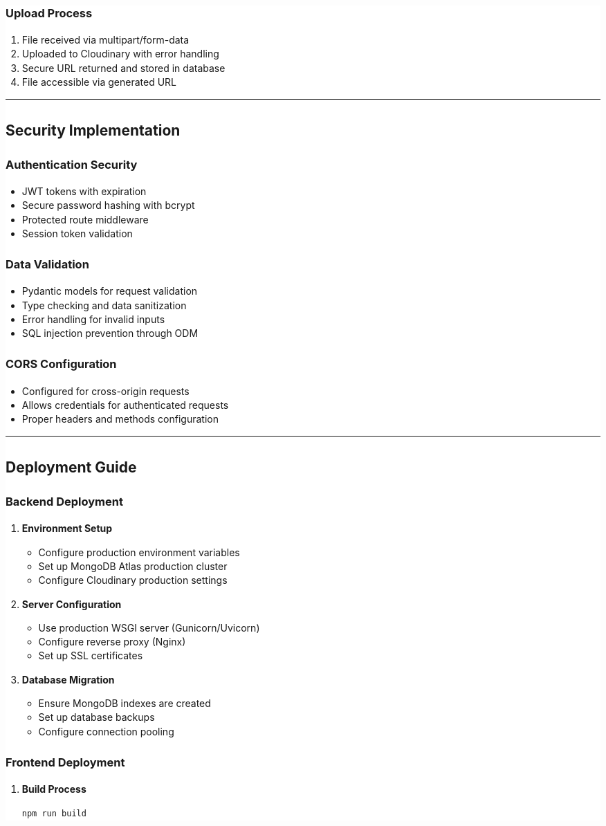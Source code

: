 ### Upload Process
1. File received via multipart/form-data
2. Uploaded to Cloudinary with error handling
3. Secure URL returned and stored in database
4. File accessible via generated URL

---

## Security Implementation

### Authentication Security
- JWT tokens with expiration
- Secure password hashing with bcrypt
- Protected route middleware
- Session token validation

### Data Validation
- Pydantic models for request validation
- Type checking and data sanitization
- Error handling for invalid inputs
- SQL injection prevention through ODM

### CORS Configuration
- Configured for cross-origin requests
- Allows credentials for authenticated requests
- Proper headers and methods configuration

---

## Deployment Guide

### Backend Deployment
1. **Environment Setup**
   - Configure production environment variables
   - Set up MongoDB Atlas production cluster
   - Configure Cloudinary production settings

2. **Server Configuration**
   - Use production WSGI server (Gunicorn/Uvicorn)
   - Configure reverse proxy (Nginx)
   - Set up SSL certificates

3. **Database Migration**
   - Ensure MongoDB indexes are created
   - Set up database backups
   - Configure connection pooling

### Frontend Deployment
1. **Build Process**
   ```bash
   npm run build
   ```
